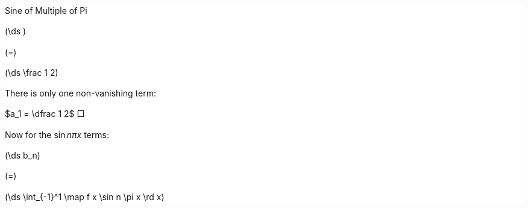 



Sine of Multiple of Pi














\(\ds \)

\(=\)







\(\ds \frac 1 2\)










There is only one non-vanishing term:

$a_1 = \dfrac 1 2$
$\Box$

Now for the $\sin n \pi x$ terms:














\(\ds b_n\)

\(=\)







\(\ds \int_{-1}^1 \map f x \sin n \pi x \rd x\)











